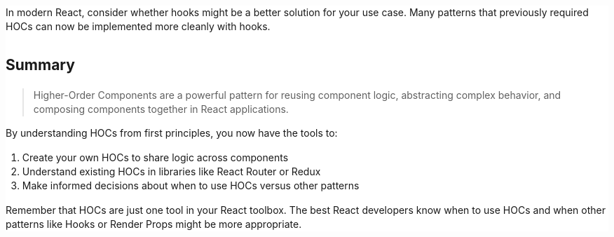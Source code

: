 In modern React, consider whether hooks might be a better solution for your use case. Many patterns that previously required HOCs can now be implemented more cleanly with hooks.

## Summary

> Higher-Order Components are a powerful pattern for reusing component logic, abstracting complex behavior, and composing components together in React applications.

By understanding HOCs from first principles, you now have the tools to:

1. Create your own HOCs to share logic across components
2. Understand existing HOCs in libraries like React Router or Redux
3. Make informed decisions about when to use HOCs versus other patterns

Remember that HOCs are just one tool in your React toolbox. The best React developers know when to use HOCs and when other patterns like Hooks or Render Props might be more appropriate.
